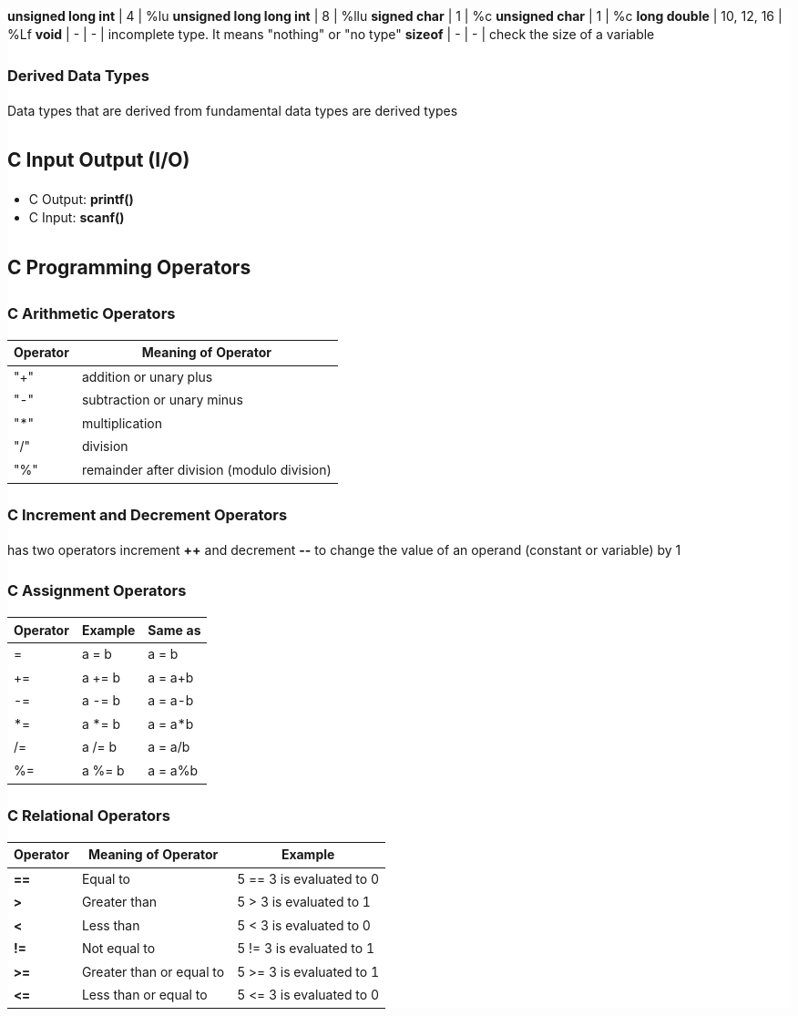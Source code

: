 **unsigned long int** | 4 | %lu
**unsigned long long int** | 8 | %llu
**signed char** | 1 | %c
**unsigned char** | 1 | %c
**long double** | 10, 12, 16 | %Lf
**void** | - | - | incomplete type. It means "nothing" or "no type"
**sizeof** | - | - | check the size of a variable

### Derived Data Types

Data types that are derived from fundamental data types are derived types

## C Input Output (I/O)

- C Output: **printf()**
- C Input: **scanf()**

## C Programming Operators

### C Arithmetic Operators

Operator | Meaning of Operator
------------ | -------------
"+" | addition or unary plus
"-" | subtraction or unary minus
"*" | multiplication
"/" | division
"%" | remainder after division (modulo division)

### C Increment and Decrement Operators

has two operators increment **++** and decrement **--** to change the value of an operand (constant or variable) by 1

### C Assignment Operators

Operator | Example | Same as
------------ | ------------- | -------------
= | a = b | a = b
+= | a += b | a = a+b
-= | a -= b | a = a-b
*= | a *= b | a = a*b
/= | a /= b | a = a/b
%= | a %= b | a = a%b

### C Relational Operators

Operator | Meaning of Operator | Example
------------ | ------------- | -------------
**==** | Equal to | 5 == 3 is evaluated to 0
**>** | Greater than | 5 > 3 is evaluated to 1
**<** | Less than | 5 < 3 is evaluated to 0
**!=** | Not equal to | 5 != 3 is evaluated to 1
**>=** | Greater than or equal to | 5 >= 3 is evaluated to 1
**<=** | Less than or equal to | 5 <= 3 is evaluated to 0

